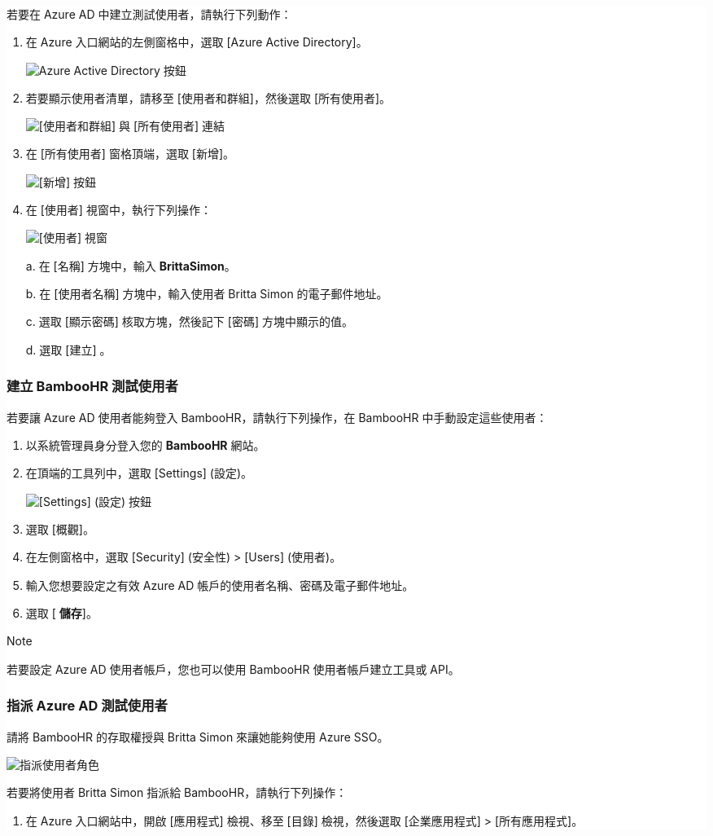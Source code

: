 若要在 Azure AD 中建立測試使用者，請執行下列動作：

1. 在 Azure 入口網站的左側窗格中，選取 [Azure Active Directory]。

    ![Azure Active Directory 按鈕](./media/bamboo-hr-tutorial/create_aaduser_01.png)

1. 若要顯示使用者清單，請移至 [使用者和群組]，然後選取 [所有使用者]。

    ![[使用者和群組] 與 [所有使用者] 連結](./media/bamboo-hr-tutorial/create_aaduser_02.png)

1. 在 [所有使用者] 窗格頂端，選取 [新增]。

    ![[新增] 按鈕](./media/bamboo-hr-tutorial/create_aaduser_03.png)

1. 在 [使用者] 視窗中，執行下列操作：

    ![[使用者] 視窗](./media/bamboo-hr-tutorial/create_aaduser_04.png)

    a. 在 [名稱] 方塊中，輸入 **BrittaSimon**。

    b. 在 [使用者名稱] 方塊中，輸入使用者 Britta Simon 的電子郵件地址。

    c. 選取 [顯示密碼] 核取方塊，然後記下 [密碼] 方塊中顯示的值。

    d. 選取 [建立] 。
 
### <a name="create-a-bamboohr-test-user"></a>建立 BambooHR 測試使用者

若要讓 Azure AD 使用者能夠登入 BambooHR，請執行下列操作，在 BambooHR 中手動設定這些使用者：

1. 以系統管理員身分登入您的 **BambooHR** 網站。

1. 在頂端的工具列中，選取 [Settings] \(設定\)。
   
    ![[Settings] \(設定\) 按鈕](./media/bamboo-hr-tutorial/IC796694.png "設定")

1. 選取 [概觀]。

1. 在左側窗格中，選取 [Security] \(安全性\) > [Users] \(使用者\)。

1. 輸入您想要設定之有效 Azure AD 帳戶的使用者名稱、密碼及電子郵件地址。

1. 選取 [ **儲存**]。
        
>[!NOTE]
>若要設定 Azure AD 使用者帳戶，您也可以使用 BambooHR 使用者帳戶建立工具或 API。

### <a name="assign-the-azure-ad-test-user"></a>指派 Azure AD 測試使用者

請將 BambooHR 的存取權授與 Britta Simon 來讓她能夠使用 Azure SSO。

![指派使用者角色][200] 

若要將使用者 Britta Simon 指派給 BambooHR，請執行下列操作：

1. 在 Azure 入口網站中，開啟 [應用程式] 檢視、移至 [目錄] 檢視，然後選取 [企業應用程式] > [所有應用程式]。


[1]: ./media/bamboo-hr-tutorial/tutorial_general_01.png
[2]: ./media/bamboo-hr-tutorial/tutorial_general_02.png
[3]: ./media/bamboo-hr-tutorial/tutorial_general_03.png
[4]: ./media/bamboo-hr-tutorial/tutorial_general_04.png
[100]: ./media/bamboo-hr-tutorial/tutorial_general_100.png
[200]: ./media/bamboo-hr-tutorial/tutorial_general_200.png
[201]: ./media/bamboo-hr-tutorial/tutorial_general_201.png
[202]: ./media/bamboo-hr-tutorial/tutorial_general_202.png
[203]: ./media/bamboo-hr-tutorial/tutorial_general_203.png